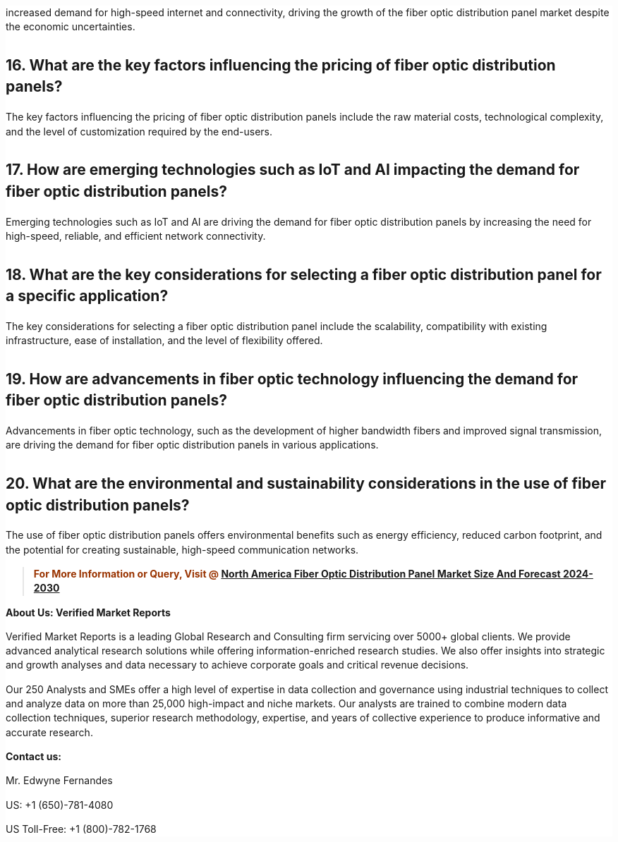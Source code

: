 increased demand for high-speed internet and connectivity, driving the growth of the fiber optic distribution panel market despite the economic uncertainties.</p><h2>16. What are the key factors influencing the pricing of fiber optic distribution panels?</div><div></h2><p>The key factors influencing the pricing of fiber optic distribution panels include the raw material costs, technological complexity, and the level of customization required by the end-users.</p><h2>17. How are emerging technologies such as IoT and AI impacting the demand for fiber optic distribution panels?</div><div></h2><p>Emerging technologies such as IoT and AI are driving the demand for fiber optic distribution panels by increasing the need for high-speed, reliable, and efficient network connectivity.</p><h2>18. What are the key considerations for selecting a fiber optic distribution panel for a specific application?</div><div></h2><p>The key considerations for selecting a fiber optic distribution panel include the scalability, compatibility with existing infrastructure, ease of installation, and the level of flexibility offered.</p><h2>19. How are advancements in fiber optic technology influencing the demand for fiber optic distribution panels?</div><div></h2><p>Advancements in fiber optic technology, such as the development of higher bandwidth fibers and improved signal transmission, are driving the demand for fiber optic distribution panels in various applications.</p><h2>20. What are the environmental and sustainability considerations in the use of fiber optic distribution panels?</div><div></h2><p>The use of fiber optic distribution panels offers environmental benefits such as energy efficiency, reduced carbon footprint, and the potential for creating sustainable, high-speed communication networks.</p></body></html></p><blockquote><p><span style="color: #993300;"><strong>For More Information or Query, Visit @ <a href="https://www.verifiedmarketreports.com/product/fiber-optic-distribution-panel-market/">North America Fiber Optic Distribution Panel Market Size And Forecast 2024-2030</a></strong></span></p></blockquote><p><strong>About Us: Verified Market Reports</strong></p><p>Verified Market Reports is a leading Global Research and Consulting firm servicing over 5000+ global clients. We provide advanced analytical research solutions while offering information-enriched research studies. We also offer insights into strategic and growth analyses and data necessary to achieve corporate goals and critical revenue decisions.</p><p>Our 250 Analysts and SMEs offer a high level of expertise in data collection and governance using industrial techniques to collect and analyze data on more than 25,000 high-impact and niche markets. Our analysts are trained to combine modern data collection techniques, superior research methodology, expertise, and years of collective experience to produce informative and accurate research.</p><p><strong>Contact us:</strong></p><p>Mr. Edwyne Fernandes</p><p>US: +1 (650)-781-4080</p><p>US Toll-Free: +1 (800)-782-1768</p>
